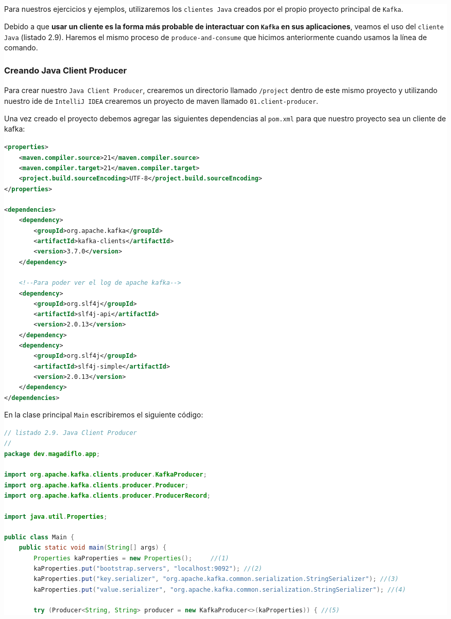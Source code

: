 Para nuestros ejercicios y ejemplos, utilizaremos los `clientes Java` creados por el propio proyecto principal de `Kafka`.

Debido a que **usar un cliente es la forma más probable de interactuar con `Kafka` en sus aplicaciones**, veamos el uso del `cliente Java` (listado 2.9). Haremos el mismo proceso de `produce-and-consume` que hicimos anteriormente cuando usamos la línea de comando. 

### Creando Java Client Producer

Para crear nuestro `Java Client Producer`, crearemos un directorio llamado `/project` dentro de este mismo proyecto y utilizando nuestro ide de `IntelliJ IDEA` crearemos un proyecto de maven llamado `01.client-producer`.

Una vez creado el proyecto debemos agregar las siguientes dependencias al `pom.xml` para que nuestro proyecto sea un cliente de kafka:

```xml
<properties>
    <maven.compiler.source>21</maven.compiler.source>
    <maven.compiler.target>21</maven.compiler.target>
    <project.build.sourceEncoding>UTF-8</project.build.sourceEncoding>
</properties>

<dependencies>
    <dependency>
        <groupId>org.apache.kafka</groupId>
        <artifactId>kafka-clients</artifactId>
        <version>3.7.0</version>
    </dependency>

    <!--Para poder ver el log de apache kafka-->
    <dependency>
        <groupId>org.slf4j</groupId>
        <artifactId>slf4j-api</artifactId>
        <version>2.0.13</version>
    </dependency>
    <dependency>
        <groupId>org.slf4j</groupId>
        <artifactId>slf4j-simple</artifactId>
        <version>2.0.13</version>
    </dependency>
</dependencies>
```

En la clase principal `Main` escribiremos el siguiente código:

```java
// listado 2.9. Java Client Producer
//
package dev.magadiflo.app;

import org.apache.kafka.clients.producer.KafkaProducer;
import org.apache.kafka.clients.producer.Producer;
import org.apache.kafka.clients.producer.ProducerRecord;

import java.util.Properties;

public class Main {
    public static void main(String[] args) {
        Properties kaProperties = new Properties();     //(1)
        kaProperties.put("bootstrap.servers", "localhost:9092"); //(2)
        kaProperties.put("key.serializer", "org.apache.kafka.common.serialization.StringSerializer"); //(3)
        kaProperties.put("value.serializer", "org.apache.kafka.common.serialization.StringSerializer"); //(4)

        try (Producer<String, String> producer = new KafkaProducer<>(kaProperties)) { //(5)
```